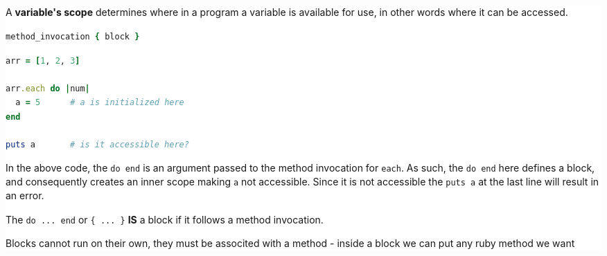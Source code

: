 A **variable's scope** determines where in a program a variable is available for use, in other words where it can be accessed.



```ruby
method_invocation { block }
```

```ruby
arr = [1, 2, 3]

arr.each do |num|
  a = 5      # a is initialized here
end

puts a       # is it accessible here?
```

In the above code, the `do end` is an argument passed to the method invocation for `each`. As such, the `do end` here defines a block, and consequently creates an inner scope making `a` not accessible. Since it is not accessible the `puts a` at the last line will result in an error.

The `do ... end` or `{ ... }` **IS** a block if it follows a method invocation.

Blocks cannot run on their own, they must be associted with a method - inside a block we can put any ruby method we want